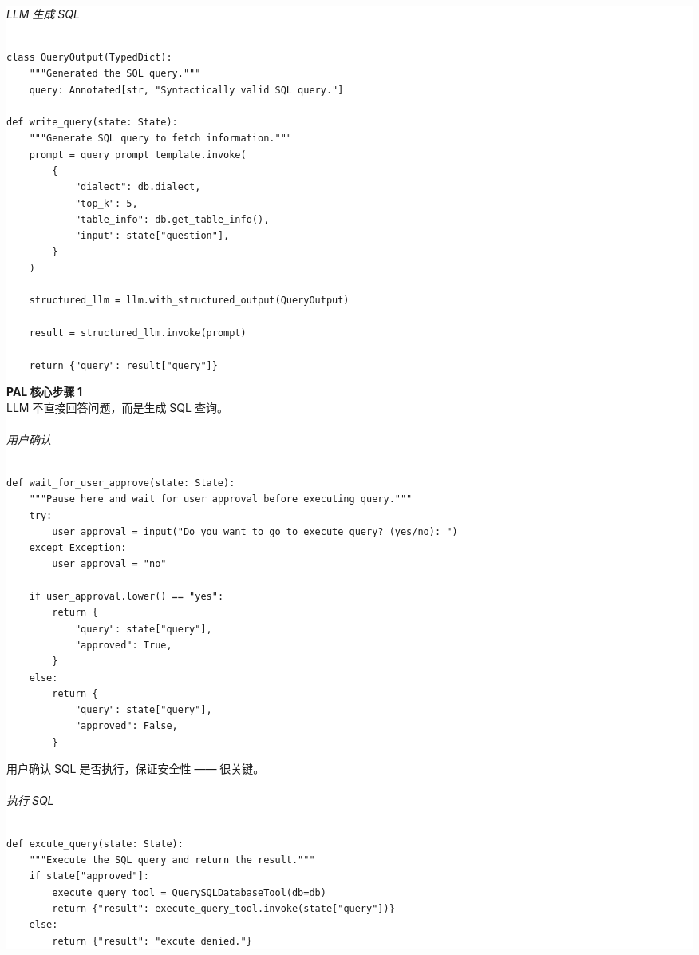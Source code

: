 ###### LLM 生成 SQL

    class QueryOutput(TypedDict):
        """Generated the SQL query."""
        query: Annotated[str, "Syntactically valid SQL query."]
    
    def write_query(state: State):
        """Generate SQL query to fetch information."""
        prompt = query_prompt_template.invoke(
            {
                "dialect": db.dialect,
                "top_k": 5,
                "table_info": db.get_table_info(),
                "input": state["question"],
            }
        )
    
        structured_llm = llm.with_structured_output(QueryOutput)
    
        result = structured_llm.invoke(prompt)
    
        return {"query": result["query"]}
    

**PAL 核心步骤 1**  
LLM 不直接回答问题，而是生成 SQL 查询。

###### 用户确认

    def wait_for_user_approve(state: State):
        """Pause here and wait for user approval before executing query."""
        try:
            user_approval = input("Do you want to go to execute query? (yes/no): ")
        except Exception:
            user_approval = "no"
    
        if user_approval.lower() == "yes":
            return {
                "query": state["query"],
                "approved": True,
            }
        else:
            return {
                "query": state["query"],
                "approved": False,
            }
    

用户确认 SQL 是否执行，保证安全性 —— 很关键。

###### 执行 SQL

    def excute_query(state: State):
        """Execute the SQL query and return the result."""
        if state["approved"]:
            execute_query_tool = QuerySQLDatabaseTool(db=db)
            return {"result": execute_query_tool.invoke(state["query"])}
        else:
            return {"result": "excute denied."}
    